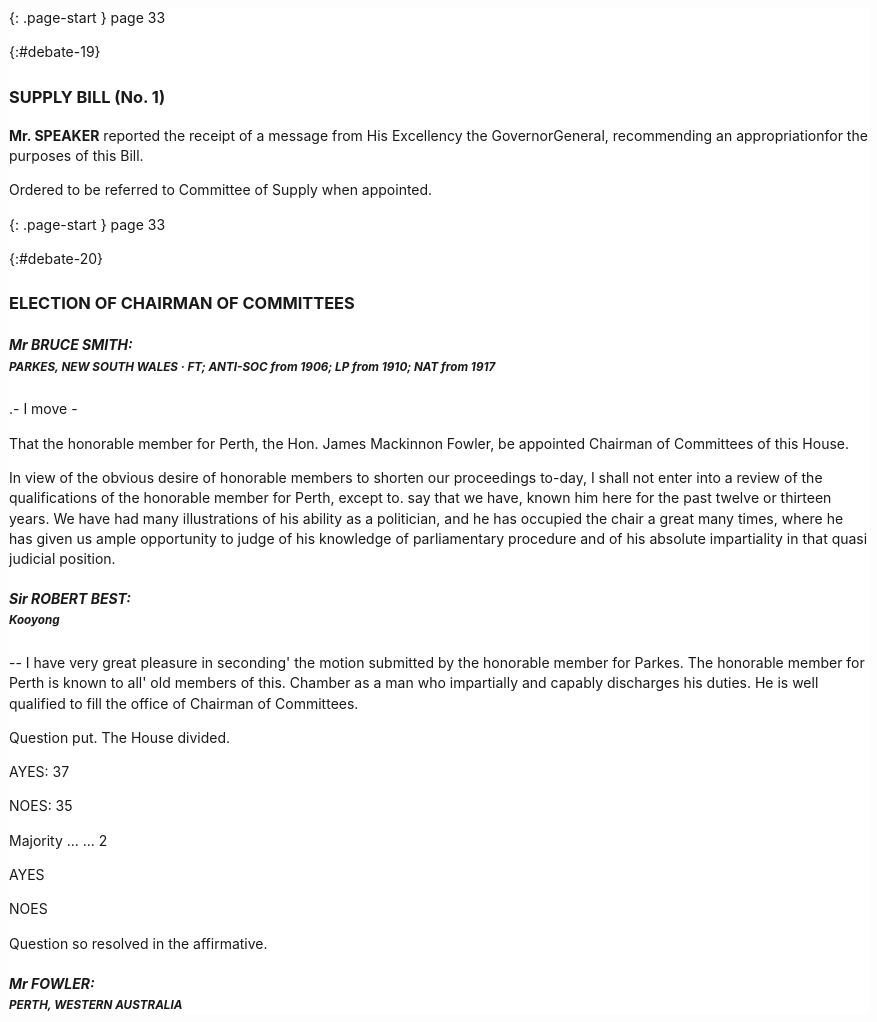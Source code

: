 {: .page-start }
page 33

{:#debate-19}
### SUPPLY BILL (No. 1)


 **Mr. SPEAKER** reported the receipt of a message from  His Excellency  the GovernorGeneral, recommending an appropriationfor the purposes of this Bill. 

Ordered to be referred to Committee of Supply when appointed. 

{: .page-start }
page 33

{:#debate-20}
### ELECTION OF CHAIRMAN OF COMMITTEES

##### Mr BRUCE SMITH:<br><small class="text-muted">PARKES, NEW SOUTH WALES &middot; FT; ANTI-SOC from 1906; LP from 1910; NAT from 1917</small>

.- I move - 

That the honorable member for Perth, the  Hon.  James Mackinnon Fowler, be appointed  Chairman  of Committees of this House. 

In view of the obvious desire of honorable members to shorten our proceedings to-day, I shall not enter into a review of the qualifications of the honorable member for Perth, except to. say that we have, known him here for the past twelve or thirteen years. We have had many illustrations of his ability as a politician, and he has occupied the chair a great many times, where he has given us ample opportunity to judge of his knowledge of parliamentary procedure and of his absolute impartiality in that quasi judicial position. 

##### Sir ROBERT BEST:<br><small class="text-muted">Kooyong</small>

-- I have very great pleasure in seconding' the motion submitted by the honorable member for Parkes. The honorable member for Perth is known to all' old members of this. Chamber as a man who impartially and capably discharges his duties. He is well qualified to fill the office of  Chairman  of Committees. 

Question put. The House divided.

AYES: 37

NOES: 35

Majority ... ... 2 

AYES

NOES

Question so resolved in the affirmative. 

##### Mr FOWLER:<br><small class="text-muted">PERTH, WESTERN AUSTRALIA</small>
